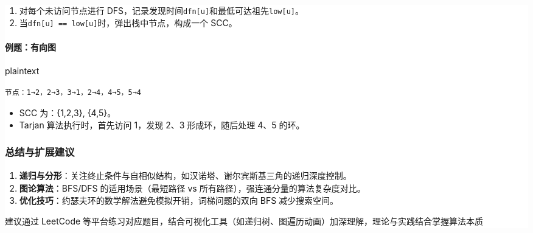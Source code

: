 1. 对每个未访问节点进行 DFS，记录发现时间`dfn[u]`和最低可达祖先`low[u]`。
2. 当`dfn[u] == low[u]`时，弹出栈中节点，构成一个 SCC。

#### **例题：有向图**

plaintext

```plaintext
节点：1→2，2→3，3→1，2→4，4→5，5→4
```

  

- SCC 为：{1,2,3}, {4,5}。
- Tarjan 算法执行时，首先访问 1，发现 2、3 形成环，随后处理 4、5 的环。

### **总结与扩展建议**

1. **递归与分形**：关注终止条件与自相似结构，如汉诺塔、谢尔宾斯基三角的递归深度控制。
2. **图论算法**：BFS/DFS 的适用场景（最短路径 vs 所有路径），强连通分量的算法复杂度对比。
3. **优化技巧**：约瑟夫环的数学解法避免模拟开销，词梯问题的双向 BFS 减少搜索空间。

  

建议通过 LeetCode 等平台练习对应题目，结合可视化工具（如递归树、图遍历动画）加深理解，理论与实践结合掌握算法本质